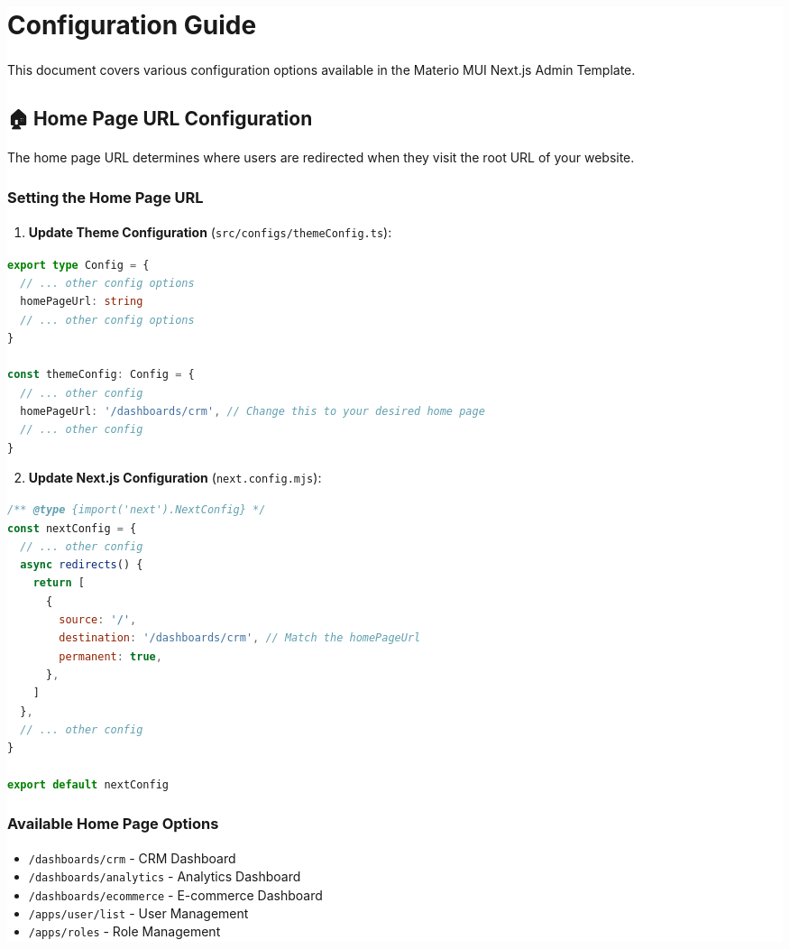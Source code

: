 # Configuration Guide

This document covers various configuration options available in the Materio MUI Next.js Admin Template.

## 🏠 Home Page URL Configuration

The home page URL determines where users are redirected when they visit the root URL of your website.

### Setting the Home Page URL

1. **Update Theme Configuration** (`src/configs/themeConfig.ts`):

```typescript
export type Config = {
  // ... other config options
  homePageUrl: string
  // ... other config options
}

const themeConfig: Config = {
  // ... other config
  homePageUrl: '/dashboards/crm', // Change this to your desired home page
  // ... other config
}
```

2. **Update Next.js Configuration** (`next.config.mjs`):

```javascript
/** @type {import('next').NextConfig} */
const nextConfig = {
  // ... other config
  async redirects() {
    return [
      {
        source: '/',
        destination: '/dashboards/crm', // Match the homePageUrl
        permanent: true,
      },
    ]
  },
  // ... other config
}

export default nextConfig
```

### Available Home Page Options

- `/dashboards/crm` - CRM Dashboard
- `/dashboards/analytics` - Analytics Dashboard
- `/dashboards/ecommerce` - E-commerce Dashboard
- `/apps/user/list` - User Management
- `/apps/roles` - Role Management
